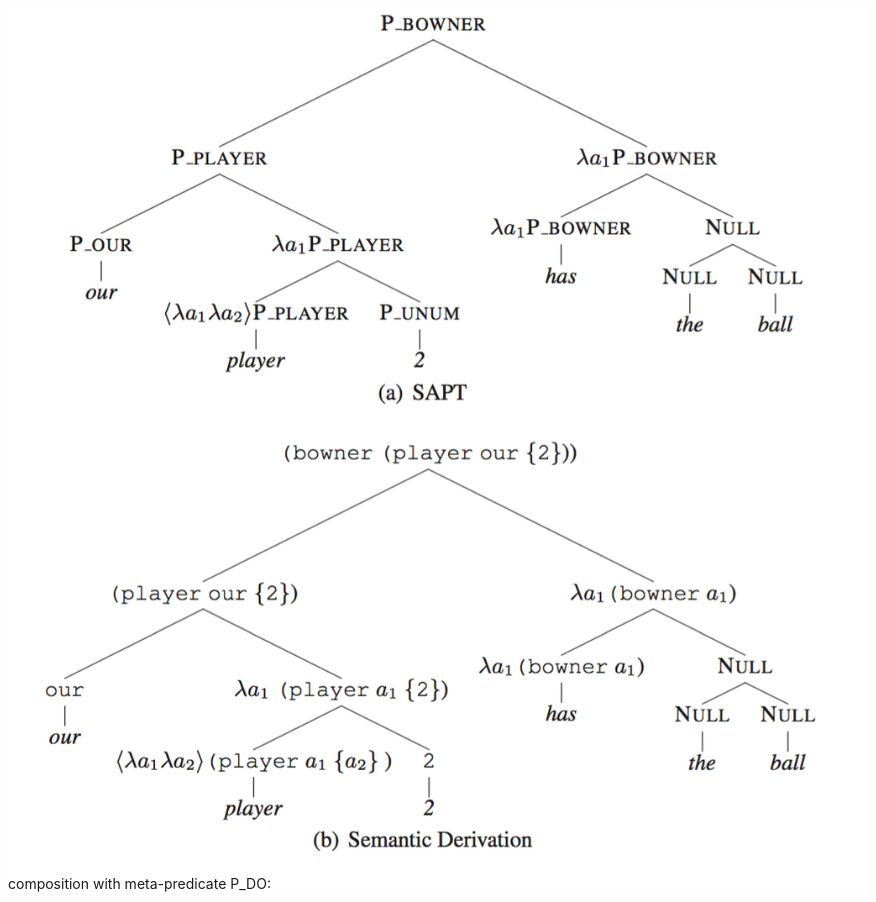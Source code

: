 ![QQ20160918-1@2x.png](resources/9C2C9247533098EDCDE3DDF299473784.png)

composition with meta-predicate P_DO:
